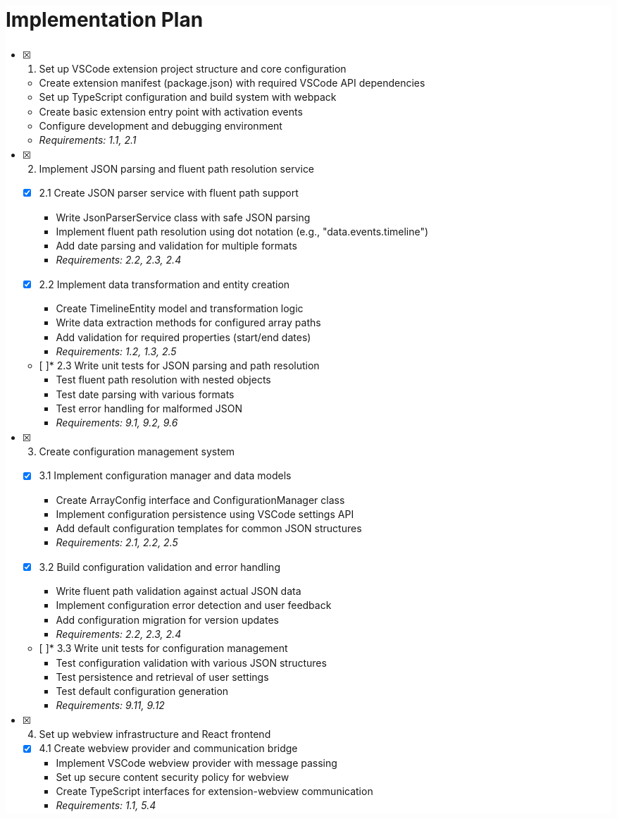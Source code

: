 # Implementation Plan

- [x] 1. Set up VSCode extension project structure and core configuration
  - Create extension manifest (package.json) with required VSCode API dependencies
  - Set up TypeScript configuration and build system with webpack
  - Create basic extension entry point with activation events
  - Configure development and debugging environment
  - _Requirements: 1.1, 2.1_

- [x] 2. Implement JSON parsing and fluent path resolution service
  - [x] 2.1 Create JSON parser service with fluent path support
    - Write JsonParserService class with safe JSON parsing
    - Implement fluent path resolution using dot notation (e.g., "data.events.timeline")
    - Add date parsing and validation for multiple formats
    - _Requirements: 2.2, 2.3, 2.4_

  - [x] 2.2 Implement data transformation and entity creation
    - Create TimelineEntity model and transformation logic
    - Write data extraction methods for configured array paths
    - Add validation for required properties (start/end dates)
    - _Requirements: 1.2, 1.3, 2.5_

  - [ ]* 2.3 Write unit tests for JSON parsing and path resolution
    - Test fluent path resolution with nested objects
    - Test date parsing with various formats
    - Test error handling for malformed JSON
    - _Requirements: 9.1, 9.2, 9.6_

- [x] 3. Create configuration management system
  - [x] 3.1 Implement configuration manager and data models
    - Create ArrayConfig interface and ConfigurationManager class
    - Implement configuration persistence using VSCode settings API
    - Add default configuration templates for common JSON structures
    - _Requirements: 2.1, 2.2, 2.5_

  - [x] 3.2 Build configuration validation and error handling
    - Write fluent path validation against actual JSON data
    - Implement configuration error detection and user feedback
    - Add configuration migration for version updates
    - _Requirements: 2.2, 2.3, 2.4_

  - [ ]* 3.3 Write unit tests for configuration management
    - Test configuration validation with various JSON structures
    - Test persistence and retrieval of user settings
    - Test default configuration generation
    - _Requirements: 9.11, 9.12_

- [x] 4. Set up webview infrastructure and React frontend
  - [x] 4.1 Create webview provider and communication bridge
    - Implement VSCode webview provider with message passing
    - Set up secure content security policy for webview
    - Create TypeScript interfaces for extension-webview communication
    - _Requirements: 1.1, 5.4_
